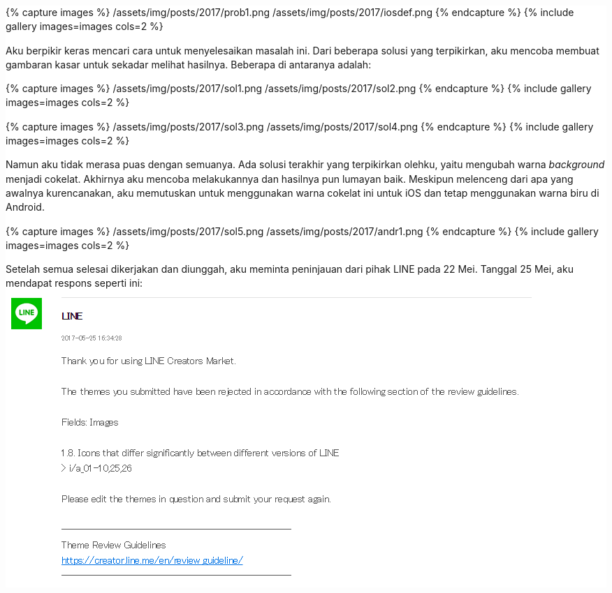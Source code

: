 {% capture images %}
	/assets/img/posts/2017/prob1.png
	/assets/img/posts/2017/iosdef.png
{% endcapture %}
{% include gallery images=images cols=2 %}

Aku berpikir keras mencari cara untuk menyelesaikan masalah ini. Dari beberapa solusi
yang terpikirkan, aku mencoba membuat gambaran kasar untuk sekadar melihat hasilnya.
Beberapa di antaranya adalah:  

{% capture images %}
	/assets/img/posts/2017/sol1.png
	/assets/img/posts/2017/sol2.png
{% endcapture %}
{% include gallery images=images cols=2 %}

{% capture images %}
	/assets/img/posts/2017/sol3.png
	/assets/img/posts/2017/sol4.png
{% endcapture %}
{% include gallery images=images cols=2 %}

Namun aku tidak merasa puas dengan semuanya. Ada solusi terakhir yang terpikirkan
olehku, yaitu mengubah warna *background* menjadi cokelat. Akhirnya aku mencoba
melakukannya dan hasilnya pun lumayan baik. Meskipun melenceng dari apa yang awalnya
kurencanakan, aku memutuskan untuk menggunakan warna cokelat ini untuk iOS dan tetap
menggunakan warna biru di Android.  

{% capture images %}
	/assets/img/posts/2017/sol5.png
	/assets/img/posts/2017/andr1.png
{% endcapture %}
{% include gallery images=images cols=2 %}

Setelah semua selesai dikerjakan dan diunggah, aku meminta peninjauan dari pihak LINE
pada 22 Mei. Tanggal 25 Mei, aku mendapat respons seperti ini:  
![rejected](/assets/img/posts/2017/rejected2.png)  
